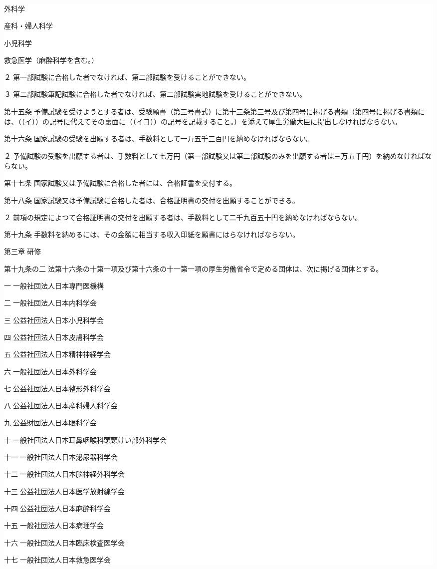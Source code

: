 外科学

産科・婦人科学

小児科学

救急医学（麻酔科学を含む。）

２ 第一部試験に合格した者でなければ、第二部試験を受けることができない。

３ 第二部試験筆記試験に合格した者でなければ、第二部試験実地試験を受けることができない。

第十五条 予備試験を受けようとする者は、受験願書（第三号書式）に第十三条第三号及び第四号に掲げる書類（第四号に掲げる書類には、（（イ））の記号に代えてその裏面に（（イヨ））の記号を記載すること。）を添えて厚生労働大臣に提出しなければならない。

第十六条 国家試験の受験を出願する者は、手数料として一万五千三百円を納めなければならない。

２ 予備試験の受験を出願する者は、手数料として七万円（第一部試験又は第二部試験のみを出願する者は三万五千円）を納めなければならない。

第十七条 国家試験又は予備試験に合格した者には、合格証書を交付する。

第十八条 国家試験又は予備試験に合格した者は、合格証明書の交付を出願することができる。

２ 前項の規定によつて合格証明書の交付を出願する者は、手数料として二千九百五十円を納めなければならない。

第十九条 手数料を納めるには、その金額に相当する収入印紙を願書にはらなければならない。

第三章 研修

第十九条の二 法第十六条の十第一項及び第十六条の十一第一項の厚生労働省令で定める団体は、次に掲げる団体とする。

一 一般社団法人日本専門医機構

二 一般社団法人日本内科学会

三 公益社団法人日本小児科学会

四 公益社団法人日本皮膚科学会

五 公益社団法人日本精神神経学会

六 一般社団法人日本外科学会

七 公益社団法人日本整形外科学会

八 公益社団法人日本産科婦人科学会

九 公益財団法人日本眼科学会

十 一般社団法人日本耳鼻咽喉科頭頸けい部外科学会

十一 一般社団法人日本泌尿器科学会

十二 一般社団法人日本脳神経外科学会

十三 公益社団法人日本医学放射線学会

十四 公益社団法人日本麻酔科学会

十五 一般社団法人日本病理学会

十六 一般社団法人日本臨床検査医学会

十七 一般社団法人日本救急医学会
